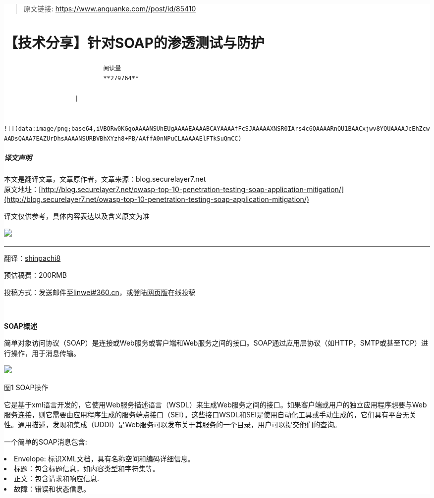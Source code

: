 > 原文链接: https://www.anquanke.com//post/id/85410 


# 【技术分享】针对SOAP的渗透测试与防护


                                阅读量   
                                **279764**
                            
                        |
                        
                                                                                                                                    ![](data:image/png;base64,iVBORw0KGgoAAAANSUhEUgAAAAEAAAABCAYAAAAfFcSJAAAAAXNSR0IArs4c6QAAAARnQU1BAACxjwv8YQUAAAAJcEhZcwAADsQAAA7EAZUrDhsAAAANSURBVBhXYzh8+PB/AAffA0nNPuCLAAAAAElFTkSuQmCC)
                                                                                            



##### 译文声明

本文是翻译文章，文章原作者，文章来源：blog.securelayer7.net
                                <br>原文地址：[http://blog.securelayer7.net/owasp-top-10-penetration-testing-soap-application-mitigation/](http://blog.securelayer7.net/owasp-top-10-penetration-testing-soap-application-mitigation/)

译文仅供参考，具体内容表达以及含义原文为准

[![](https://p5.ssl.qhimg.com/t019b9915bde700fe46.jpg)](https://p5.ssl.qhimg.com/t019b9915bde700fe46.jpg)



****

翻译：[shinpachi8](http://bobao.360.cn/member/contribute?uid=2812295712)

预估稿费：200RMB

投稿方式：发送邮件至[linwei#360.cn](mailto:linwei@360.cn)，或登陆[网页版](http://bobao.360.cn/contribute/index)在线投稿

**<br>**

**SOAP概述**

简单对象访问协议（SOAP）是连接或Web服务或客户端和Web服务之间的接口。SOAP通过应用层协议（如HTTP，SMTP或甚至TCP）进行操作，用于消息传输。

[![](https://p2.ssl.qhimg.com/t01ad5d757ca90b15b2.jpg)](https://p2.ssl.qhimg.com/t01ad5d757ca90b15b2.jpg)

图1 SOAP操作



它是基于xml语言开发的，它使用Web服务描述语言（WSDL）来生成Web服务之间的接口。如果客户端或用户的独立应用程序想要与Web服务连接，则它需要由应用程序生成的服务端点接口（SEI）。这些接口WSDL和SEI是使用自动化工具或手动生成的，它们具有平台无关性。通用描述，发现和集成（UDDI）是Web服务可以发布关于其服务的一个目录，用户可以提交他们的查询。

一个简单的SOAP消息包含:
<li>
Envelope: 标识XML文档，具有名称空间和编码详细信息。
</li>
<li>
标题：包含标题信息，如内容类型和字符集等。
</li>
<li>
正文：包含请求和响应信息.
</li>
<li>
故障：错误和状态信息。
